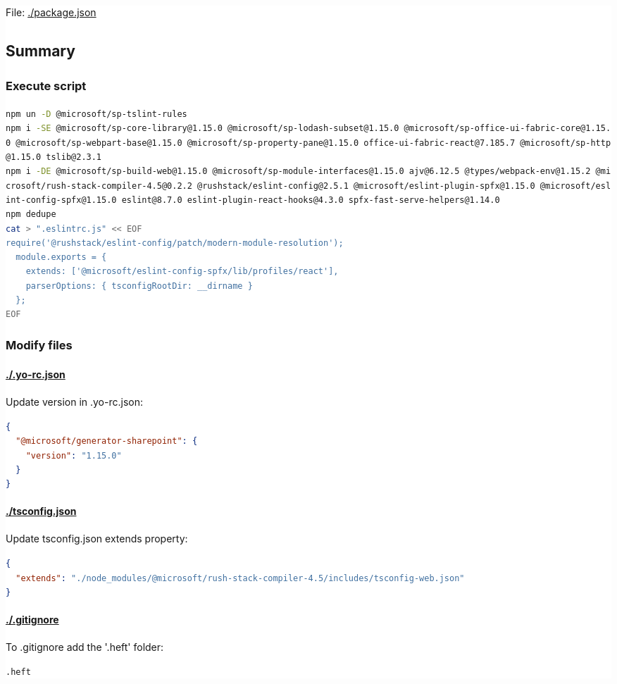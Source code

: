 File: [./package.json](./package.json)

## Summary

### Execute script

```sh
npm un -D @microsoft/sp-tslint-rules
npm i -SE @microsoft/sp-core-library@1.15.0 @microsoft/sp-lodash-subset@1.15.0 @microsoft/sp-office-ui-fabric-core@1.15.0 @microsoft/sp-webpart-base@1.15.0 @microsoft/sp-property-pane@1.15.0 office-ui-fabric-react@7.185.7 @microsoft/sp-http@1.15.0 tslib@2.3.1
npm i -DE @microsoft/sp-build-web@1.15.0 @microsoft/sp-module-interfaces@1.15.0 ajv@6.12.5 @types/webpack-env@1.15.2 @microsoft/rush-stack-compiler-4.5@0.2.2 @rushstack/eslint-config@2.5.1 @microsoft/eslint-plugin-spfx@1.15.0 @microsoft/eslint-config-spfx@1.15.0 eslint@8.7.0 eslint-plugin-react-hooks@4.3.0 spfx-fast-serve-helpers@1.14.0
npm dedupe
cat > ".eslintrc.js" << EOF 
require('@rushstack/eslint-config/patch/modern-module-resolution');
  module.exports = {
    extends: ['@microsoft/eslint-config-spfx/lib/profiles/react'],
    parserOptions: { tsconfigRootDir: __dirname }
  };
EOF
```

### Modify files

#### [./.yo-rc.json](./.yo-rc.json)

Update version in .yo-rc.json:

```json
{
  "@microsoft/generator-sharepoint": {
    "version": "1.15.0"
  }
}
```

#### [./tsconfig.json](./tsconfig.json)

Update tsconfig.json extends property:

```json
{
  "extends": "./node_modules/@microsoft/rush-stack-compiler-4.5/includes/tsconfig-web.json"
}
```

#### [./.gitignore](./.gitignore)

To .gitignore add the '.heft' folder:

```text
.heft
```
